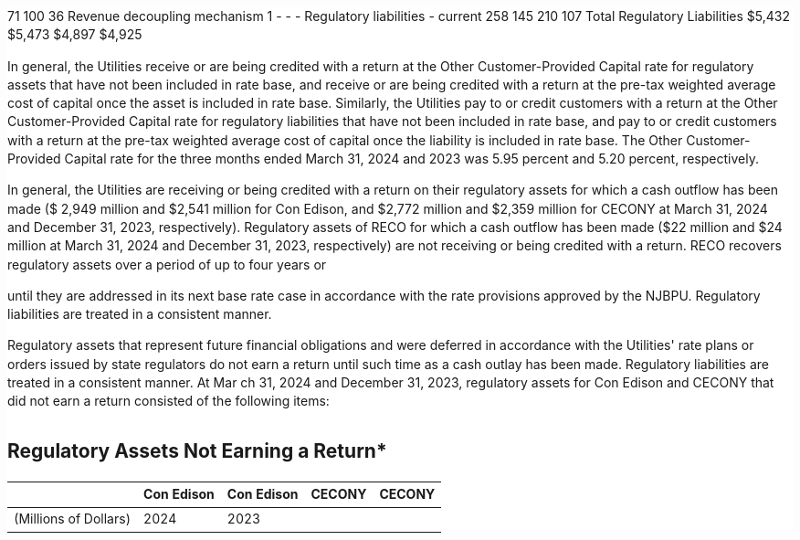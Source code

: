 <td>71</td>
<td>100</td>
<td>36</td>
</tr>
<tr>
<td>Revenue decoupling mechanism</td>
<td>1</td>
<td>-</td>
<td>-</td>
<td>-</td>
</tr>
<tr>
<td>Regulatory liabilities - current</td>
<td>258</td>
<td>145</td>
<td>210</td>
<td>107</td>
</tr>
<tr>
<td>Total Regulatory Liabilities</td>
<td>$5,432</td>
<td>$5,473</td>
<td>$4,897</td>
<td>$4,925</td>
</tr>
</tbody>
</table>
<p>In general, the Utilities receive or are being credited with a return at the Other Customer-Provided Capital rate for regulatory assets that have not been included in rate base, and receive or are being credited with a return at the pre-tax weighted average cost of capital once the asset is included in rate base. Similarly, the Utilities pay to or credit customers with a return at the Other Customer-Provided Capital rate for regulatory liabilities that have not been included in rate base, and pay to or credit customers with a return at the pre-tax weighted average cost of capital once the liability is included in rate base. The Other Customer-Provided Capital rate for the three months ended March 31, 2024 and 2023 was 5.95 percent and 5.20 percent, respectively.</p>
<p>In general, the Utilities are receiving or being credited with a return on their regulatory assets for which a cash outflow has been made ($ 2,949 million and $2,541 million for Con Edison, and $2,772 million and $2,359 million for CECONY at March 31, 2024 and December 31, 2023, respectively). Regulatory assets of RECO for which a cash outflow has been made ($22 million and $24 million at March 31, 2024 and December 31, 2023, respectively) are not receiving or being credited with a return. RECO recovers regulatory assets over a period of up to four years or</p>
<p>until they are addressed in its next base rate case in accordance with the rate provisions approved by the NJBPU. Regulatory liabilities are treated in a consistent manner.</p>
<p>Regulatory assets that represent future financial obligations and were deferred in accordance with the Utilities' rate plans or orders issued by state regulators do not earn a return until such time as a cash outlay has been made. Regulatory liabilities are treated in a consistent manner. At Mar ch 31, 2024 and December 31, 2023, regulatory assets for Con Edison and CECONY that did not earn a return consisted of the following items:</p>
<h2>Regulatory Assets Not Earning a Return*</h2>
<table>
<thead>
<tr>
<th></th>
<th>Con Edison</th>
<th>Con Edison</th>
<th>CECONY</th>
<th>CECONY</th>
</tr>
</thead>
<tbody>
<tr>
<td>(Millions of Dollars)</td>
<td>2024</td>
<td>2023</td>